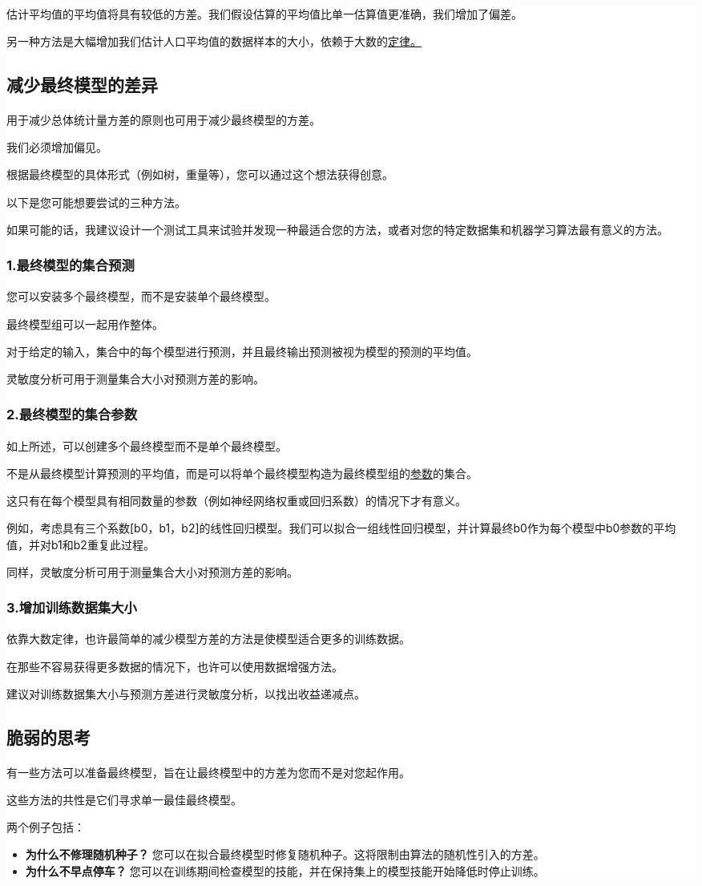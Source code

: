 估计平均值的平均值将具有较低的方差。我们假设估算的平均值比单一估算值更准确，我们增加了偏差。

另一种方法是大幅增加我们估计人口平均值的数据样本的大小，依赖于大数的[定律。](https://machinelearningmastery.com/a-gentle-introduction-to-the-law-of-large-numbers-in-machine-learning/)

## 减少最终模型的差异

用于减少总体统计量方差的原则也可用于减少最终模型的方差。

我们必须增加偏见。

根据最终模型的具体形式（例如树，重量等），您可以通过这个想法获得创意。

以下是您可能想要尝试的三种方法。

如果可能的话，我建议设计一个测试工具来试验并发现一种最适合您的方法，或者对您的特定数据集和机器学习算法最有意义的方法。

### 1.最终模型的集合预测

您可以安装多个最终模型，而不是安装单个最终模型。

最终模型组可以一起用作整体。

对于给定的输入，集合中的每个模型进行预测，并且最终输出预测被视为模型的预测的平均值。

灵敏度分析可用于测量集合大小对预测方差的影响。

### 2.最终模型的集合参数

如上所述，可以创建多个最终模型而不是单个最终模型。

不是从最终模型计算预测的平均值，而是可以将单个最终模型构造为最终模型组的[参数](https://machinelearningmastery.com/difference-between-a-parameter-and-a-hyperparameter/)的集合。

这只有在每个模型具有相同数量的参数（例如神经网络权重或回归系数）的情况下才有意义。

例如，考虑具有三个系数[b0，b1，b2]的线性回归模型。我们可以拟合一组线性回归模型，并计算最终b0作为每个模型中b0参数的平均值，并对b1和b2重复此过程。

同样，灵敏度分析可用于测量集合大小对预测方差的影响。

### 3.增加训练数据集大小

依靠大数定律，也许最简单的减少模型方差的方法是使模型适合更多的训练数据。

在那些不容易获得更多数据的情况下，也许可以使用数据增强方法。

建议对训练数据集大小与预测方差进行灵敏度分析，以找出收益递减点。

## 脆弱的思考

有一些方法可以准备最终模型，旨在让最终模型中的方差为您而不是对您起作用。

这些方法的共性是它们寻求单一最佳最终模型。

两个例子包括：

*   **为什么不修理随机种子？** 您可以在拟合最终模型时修复随机种子。这将限制由算法的随机性引入的方差。
*   **为什么不早点停车？** 您可以在训练期间检查模型的技能，并在保持集上的模型技能开始降低时停止训练。
